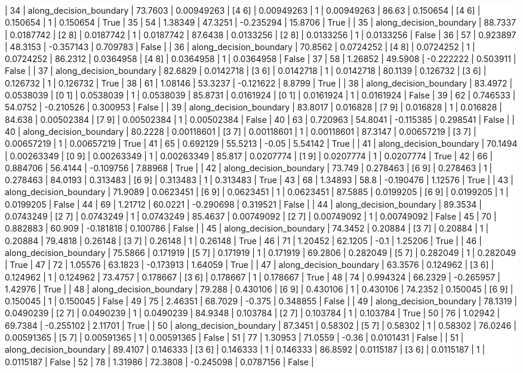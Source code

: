 |  34 | along_decision_boundary |     73.7603 | 0.00949263  | [4 6]    |   0.00949263  |      1 | 0.00949263  |      86.63   | 0.150654    | [4 6]     |    0.150654    |       1 | 0.150654    | True      |     35 |              54 |                1.38349  |               47.3251  | -0.235294   |   15.8706      | True            |
|  35 | along_decision_boundary |     88.7337 | 0.0187742   | [2 8]    |   0.0187742   |      1 | 0.0187742   |      87.6438 | 0.0133256   | [2 8]     |    0.0133256   |       1 | 0.0133256   | False     |     36 |              57 |                0.923897 |               48.3153  | -0.357143   |    0.709783    | False           |
|  36 | along_decision_boundary |     70.8562 | 0.0724252   | [4 8]    |   0.0724252   |      1 | 0.0724252   |      86.2312 | 0.0364958   | [4 8]     |    0.0364958   |       1 | 0.0364958   | False     |     37 |              58 |                1.26852  |               49.5908  | -0.222222   |    0.503911    | False           |
|  37 | along_decision_boundary |     82.6829 | 0.0142718   | [3 6]    |   0.0142718   |      1 | 0.0142718   |      80.1139 | 0.126732    | [3 6]     |    0.126732    |       1 | 0.126732    | True      |     38 |              61 |                1.08146  |               53.3237  | -0.121622   |    8.8799      | True            |
|  38 | along_decision_boundary |     83.4972 | 0.0538039   | [0 1]    |   0.0538039   |      1 | 0.0538039   |      85.8731 | 0.0161924   | [0 1]     |    0.0161924   |       1 | 0.0161924   | False     |     39 |              62 |                0.746533 |               54.0752  | -0.210526   |    0.300953    | False           |
|  39 | along_decision_boundary |     83.8017 | 0.016828    | [7 9]    |   0.016828    |      1 | 0.016828    |      84.638  | 0.00502384  | [7 9]     |    0.00502384  |       1 | 0.00502384  | False     |     40 |              63 |                0.720963 |               54.8041  | -0.115385   |    0.298541    | False           |
|  40 | along_decision_boundary |     80.2228 | 0.00118601  | [3 7]    |   0.00118601  |      1 | 0.00118601  |      87.3147 | 0.00657219  | [3 7]     |    0.00657219  |       1 | 0.00657219  | True      |     41 |              65 |                0.692129 |               55.5213  | -0.05       |    5.54142     | True            |
|  41 | along_decision_boundary |     70.1494 | 0.00263349  | [0 9]    |   0.00263349  |      1 | 0.00263349  |      85.817  | 0.0207774   | [1 9]     |    0.0207774   |       1 | 0.0207774   | True      |     42 |              66 |                0.884706 |               56.4144  | -0.109756   |    7.88968     | True            |
|  42 | along_decision_boundary |     73.749  | 0.278463    | [6 9]    |   0.278463    |      1 | 0.278463    |      84.0193 | 0.313483    | [6 9]     |    0.313483    |       1 | 0.313483    | True      |     43 |              68 |                1.34893  |               58.8     | -0.190476   |    1.12576     | True            |
|  43 | along_decision_boundary |     71.9089 | 0.0623451   | [6 9]    |   0.0623451   |      1 | 0.0623451   |      87.5885 | 0.0199205   | [6 9]     |    0.0199205   |       1 | 0.0199205   | False     |     44 |              69 |                1.21712  |               60.0221  | -0.290698   |    0.319521    | False           |
|  44 | along_decision_boundary |     89.3534 | 0.0743249   | [2 7]    |   0.0743249   |      1 | 0.0743249   |      85.4637 | 0.00749092  | [2 7]     |    0.00749092  |       1 | 0.00749092  | False     |     45 |              70 |                0.882883 |               60.909   | -0.181818   |    0.100786    | False           |
|  45 | along_decision_boundary |     74.3452 | 0.20884     | [3 7]    |   0.20884     |      1 | 0.20884     |      79.4818 | 0.26148     | [3 7]     |    0.26148     |       1 | 0.26148     | True      |     46 |              71 |                1.20452  |               62.1205  | -0.1        |    1.25206     | True            |
|  46 | along_decision_boundary |     75.5866 | 0.171919    | [5 7]    |   0.171919    |      1 | 0.171919    |      69.2806 | 0.282049    | [5 7]     |    0.282049    |       1 | 0.282049    | True      |     47 |              72 |                1.05576  |               63.1823  | -0.173913   |    1.64059     | True            |
|  47 | along_decision_boundary |     63.3576 | 0.124962    | [3 6]    |   0.124962    |      1 | 0.124962    |      73.4757 | 0.178667    | [3 6]     |    0.178667    |       1 | 0.178667    | True      |     48 |              74 |                0.994324 |               66.2329  | -0.265957   |    1.42976     | True            |
|  48 | along_decision_boundary |     79.288  | 0.430106    | [6 9]    |   0.430106    |      1 | 0.430106    |      74.2352 | 0.150045    | [6 9]     |    0.150045    |       1 | 0.150045    | False     |     49 |              75 |                2.46351  |               68.7029  | -0.375      |    0.348855    | False           |
|  49 | along_decision_boundary |     78.1319 | 0.0490239   | [2 7]    |   0.0490239   |      1 | 0.0490239   |      84.9348 | 0.103784    | [2 7]     |    0.103784    |       1 | 0.103784    | True      |     50 |              76 |                1.02942  |               69.7384  | -0.255102   |    2.11701     | True            |
|  50 | along_decision_boundary |     87.3451 | 0.58302     | [5 7]    |   0.58302     |      1 | 0.58302     |      76.0246 | 0.00591365  | [5 7]     |    0.00591365  |       1 | 0.00591365  | False     |     51 |              77 |                1.30953  |               71.0559  | -0.36       |    0.0101431   | False           |
|  51 | along_decision_boundary |     89.4107 | 0.146333    | [3 6]    |   0.146333    |      1 | 0.146333    |      86.8592 | 0.0115187   | [3 6]     |    0.0115187   |       1 | 0.0115187   | False     |     52 |              78 |                1.31986  |               72.3808  | -0.245098   |    0.0787156   | False           |